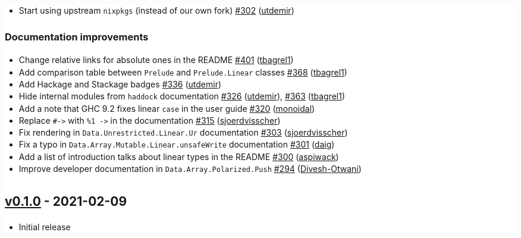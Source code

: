 - Start using upstream `nixpkgs` (instead of our own fork) [\#302](https://github.com/tweag/linear-base/pull/302) ([utdemir](https://github.com/utdemir))

### Documentation improvements

- Change relative links for absolute ones in the README [\#401](https://github.com/tweag/linear-base/pull/401) ([tbagrel1](https://github.com/tbagrel1))
- Add comparison table between `Prelude` and `Prelude.Linear` classes [\#368](https://github.com/tweag/linear-base/pull/368) ([tbagrel1](https://github.com/tbagrel1))
- Add Hackage and Stackage badges [\#336](https://github.com/tweag/linear-base/pull/336) ([utdemir](https://github.com/utdemir))
- Hide internal modules from `haddock` documentation [\#326](https://github.com/tweag/linear-base/pull/326) ([utdemir](https://github.com/utdemir)), [\#363](https://github.com/tweag/linear-base/pull/363) ([tbagrel1](https://github.com/tbagrel1))
- Add a note that GHC 9.2 fixes linear `case` in the user guide [\#320](https://github.com/tweag/linear-base/pull/320) ([monoidal](https://github.com/monoidal))
- Replace `#->` with `%1 ->` in the documentation [\#315](https://github.com/tweag/linear-base/pull/315) ([sjoerdvisscher](https://github.com/sjoerdvisscher))
- Fix rendering in `Data.Unrestricted.Linear.Ur` documentation [\#303](https://github.com/tweag/linear-base/pull/303) ([sjoerdvisscher](https://github.com/sjoerdvisscher))
- Fix a typo in `Data.Array.Mutable.Linear.unsafeWrite` documentation [\#301](https://github.com/tweag/linear-base/pull/301) ([daig](https://github.com/daig))
- Add a list of introduction talks about linear types in the README [\#300](https://github.com/tweag/linear-base/pull/300) ([aspiwack](https://github.com/aspiwack))
- Improve developer documentation in `Data.Array.Polarized.Push` [\#294](https://github.com/tweag/linear-base/pull/294) ([Divesh-Otwani](https://github.com/Divesh-Otwani))


## [v0.1.0](https://github.com/tweag/linear-base/tree/v0.1.0) - 2021-02-09

* Initial release

